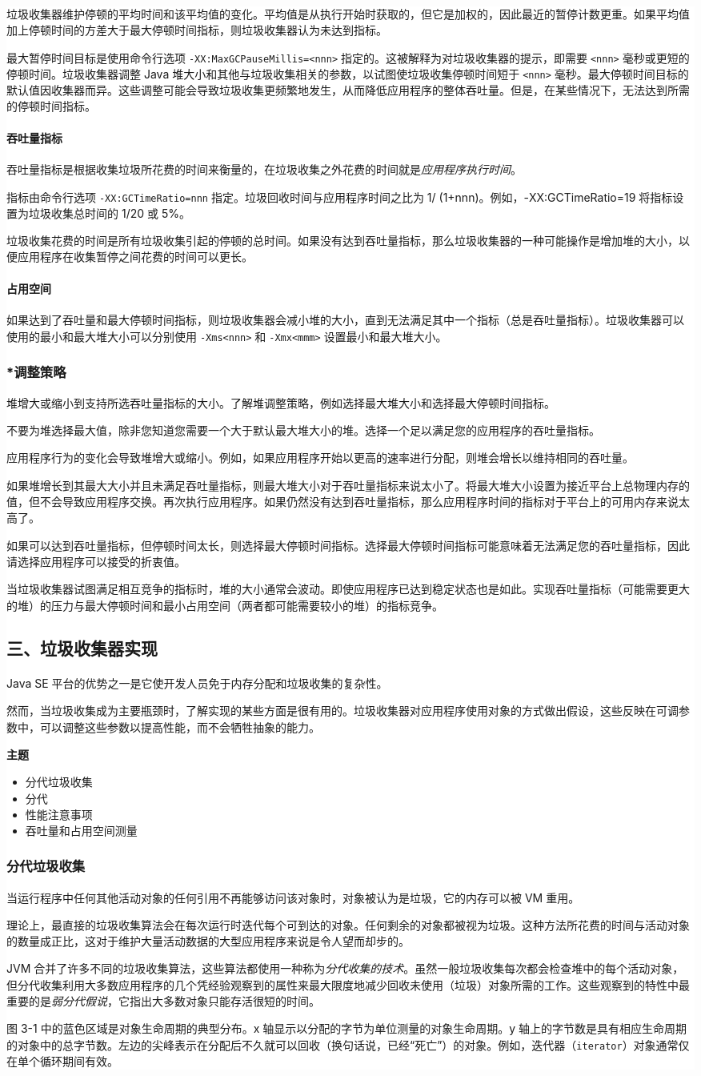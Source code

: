 垃圾收集器维护停顿的平均时间和该平均值的变化。平均值是从执行开始时获取的，但它是加权的，因此最近的暂停计数更重。如果平均值加上停顿时间的方差大于最大停顿时间指标，则垃圾收集器认为未达到指标。

最大暂停时间目标是使用命令行选项 `-XX:MaxGCPauseMillis=<nnn>` 指定的。这被解释为对垃圾收集器的提示，即需要 `<nnn>` 毫秒或更短的停顿时间。垃圾收集器调整 Java 堆大小和其他与垃圾收集相关的参数，以试图使垃圾收集停顿时间短于 `<nnn>` 毫秒。最大停顿时间目标的默认值因收集器而异。这些调整可能会导致垃圾收集更频繁地发生，从而降低应用程序的整体吞吐量。但是，在某些情况下，无法达到所需的停顿时间指标。

#### 吞吐量指标

吞吐量指标是根据收集垃圾所花费的时间来衡量的，在垃圾收集之外花费的时间就是*应用程序执行时间*。

指标由命令行选项 `-XX:GCTimeRatio=nnn` 指定。垃圾回收时间与应用程序时间之比为 1/ (1+nnn)。例如，-XX:GCTimeRatio=19 将指标设置为垃圾收集总时间的 1/20 或 5%。

垃圾收集花费的时间是所有垃圾收集引起的停顿的总时间。如果没有达到吞吐量指标，那么垃圾收集器的一种可能操作是增加堆的大小，以便应用程序在收集暂停之间花费的时间可以更长。

#### 占用空间

如果达到了吞吐量和最大停顿时间指标，则垃圾收集器会减小堆的大小，直到无法满足其中一个指标（总是吞吐量指标）。垃圾收集器可以使用的最小和最大堆大小可以分别使用 `-Xms<nnn>` 和 `-Xmx<mmm>` 设置最小和最大堆大小。

### *调整策略

堆增大或缩小到支持所选吞吐量指标的大小。了解堆调整策略，例如选择最大堆大小和选择最大停顿时间指标。

不要为堆选择最大值，除非您知道您需要一个大于默认最大堆大小的堆。选择一个足以满足您的应用程序的吞吐量指标。

应用程序行为的变化会导致堆增大或缩小。例如，如果应用程序开始以更高的速率进行分配，则堆会增长以维持相同的吞吐量。

如果堆增长到其最大大小并且未满足吞吐量指标，则最大堆大小对于吞吐量指标来说太小了。将最大堆大小设置为接近平台上总物理内存的值，但不会导致应用程序交换。再次执行应用程序。如果仍然没有达到吞吐量指标，那么应用程序时间的指标对于平台上的可用内存来说太高了。

如果可以达到吞吐量指标，但停顿时间太长，则选择最大停顿时间指标。选择最大停顿时间指标可能意味着无法满足您的吞吐量指标，因此请选择应用程序可以接受的折衷值。

当垃圾收集器试图满足相互竞争的指标时，堆的大小通常会波动。即使应用程序已达到稳定状态也是如此。实现吞吐量指标（可能需要更大的堆）的压力与最大停顿时间和最小占用空间（两者都可能需要较小的堆）的指标竞争。

## 三、垃圾收集器实现

Java SE 平台的优势之一是它使开发人员免于内存分配和垃圾收集的复杂性。

然而，当垃圾收集成为主要瓶颈时，了解实现的某些方面是很有用的。垃圾收集器对应用程序使用对象的方式做出假设，这些反映在可调参数中，可以调整这些参数以提高性能，而不会牺牲抽象的能力。

**主题**

- 分代垃圾收集
- 分代
- 性能注意事项
- 吞吐量和占用空间测量

### 分代垃圾收集

当运行程序中任何其他活动对象的任何引用不再能够访问该对象时，对象被认为是垃圾，它的内存可以被 VM 重用。

理论上，最直接的垃圾收集算法会在每次运行时迭代每个可到达的对象。任何剩余的对象都被视为垃圾。这种方法所花费的时间与活动对象的数量成正比，这对于维护大量活动数据的大型应用程序来说是令人望而却步的。

JVM 合并了许多不同的垃圾收集算法，这些算法都使用一种称为*分代收集的技术*。虽然一般垃圾收集每次都会检查堆中的每个活动对象，但分代收集利用大多数应用程序的几个凭经验观察到的属性来最大限度地减少回收未使用（垃圾）对象所需的工作。这些观察到的特性中最重要的是*弱分代假说*，它指出大多数对象只能存活很短的时间。

图 3-1 中的蓝色区域是对象生命周期的典型分布。x 轴显示以分配的字节为单位测量的对象生命周期。y 轴上的字节数是具有相应生命周期的对象中的总字节数。左边的尖峰表示在分配后不久就可以回收（换句话说，已经“死亡”）的对象。例如，迭代器（`iterator`）对象通常仅在单个循环期间有效。

